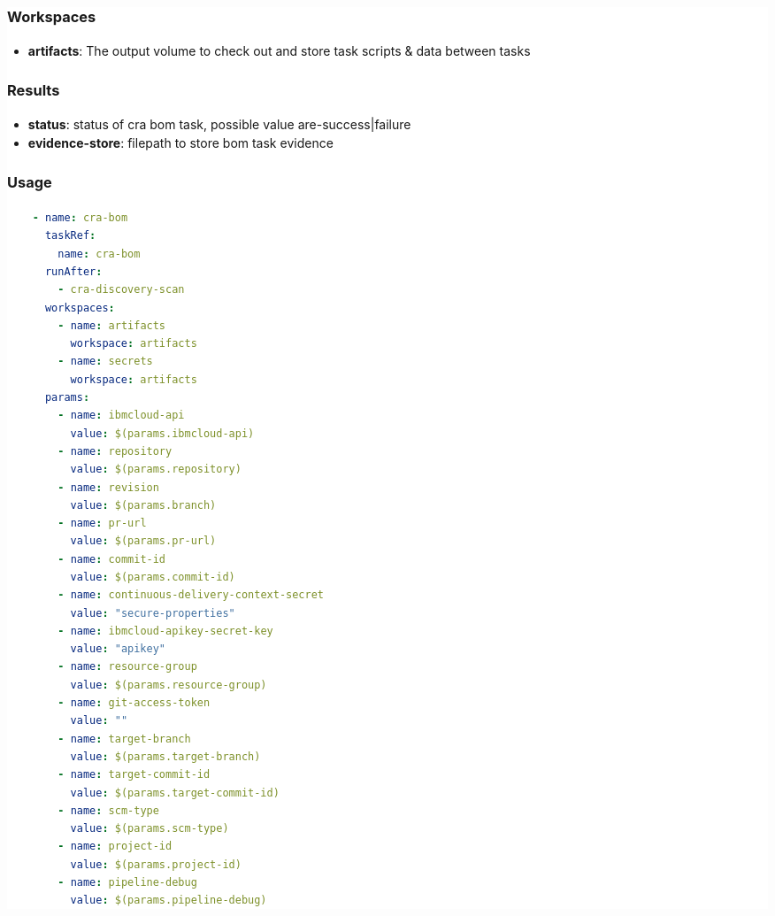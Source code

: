 ### Workspaces

- **artifacts**: The output volume to check out and store task scripts & data between tasks

### Results

- **status**: status of cra bom task, possible value are-success|failure
- **evidence-store**: filepath to store bom task evidence

### Usage

```yaml
    - name: cra-bom
      taskRef:
        name: cra-bom
      runAfter:
        - cra-discovery-scan
      workspaces:
        - name: artifacts
          workspace: artifacts
        - name: secrets
          workspace: artifacts          
      params:
        - name: ibmcloud-api
          value: $(params.ibmcloud-api)
        - name: repository
          value: $(params.repository)
        - name: revision
          value: $(params.branch)
        - name: pr-url
          value: $(params.pr-url)
        - name: commit-id
          value: $(params.commit-id)
        - name: continuous-delivery-context-secret
          value: "secure-properties"
        - name: ibmcloud-apikey-secret-key
          value: "apikey"
        - name: resource-group
          value: $(params.resource-group)
        - name: git-access-token
          value: ""
        - name: target-branch
          value: $(params.target-branch)
        - name: target-commit-id
          value: $(params.target-commit-id)      
        - name: scm-type
          value: $(params.scm-type)
        - name: project-id
          value: $(params.project-id)    
        - name: pipeline-debug
          value: $(params.pipeline-debug)
```
